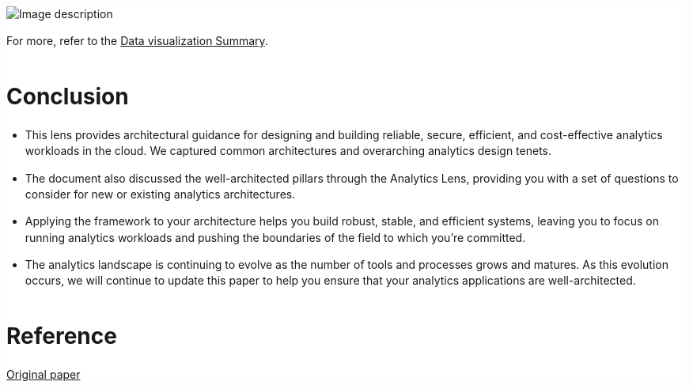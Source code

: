 ![Image description](https://dev-to-uploads.s3.amazonaws.com/uploads/articles/y24ew3v78hk3yunedlzb.png) 

For more, refer to the [Data visualization Summary](https://dev.to/awsmenacommunity/derive-insights-from-aws-lake-house-aws-white-paper-summary-2069-temp-slug-4844062?preview=3e3d48022cb5f10f590c6b22f0fead652f2402537f1566129c3bfdd99883afd1764d35c2d66dae135f08d89158c7f8c54c0996a9fd38b8e4d013ad66). 

# Conclusion

* This lens provides architectural guidance for designing and building reliable, secure, efficient, and cost-effective analytics workloads in the cloud. We captured common architectures and overarching analytics design tenets. 

* The document also discussed the well-architected pillars through the Analytics Lens, providing you with a set of questions to consider for new or existing analytics architectures. 

* Applying the framework to your architecture helps you build robust, stable, and efficient systems, leaving you to focus on running analytics workloads and pushing the boundaries of the field to which you’re committed. 

* The analytics landscape is continuing to evolve as the number of tools and processes grows and matures. As this evolution occurs, we will continue to update this paper to help you ensure that your analytics applications are well-architected.

# Reference

[Original paper](https://docs.aws.amazon.com/wellarchitected/latest/analytics-lens/analytics-lens.html?did=wp_card&trk=wp_card)